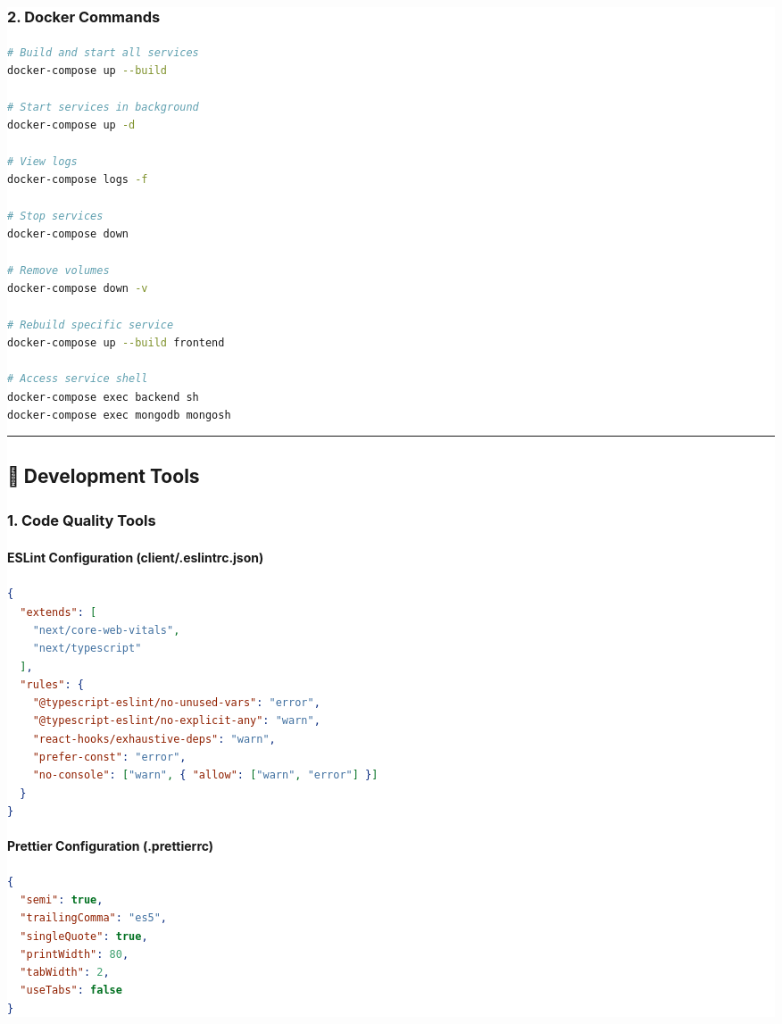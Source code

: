 ### 2. Docker Commands

```bash
# Build and start all services
docker-compose up --build

# Start services in background
docker-compose up -d

# View logs
docker-compose logs -f

# Stop services
docker-compose down

# Remove volumes
docker-compose down -v

# Rebuild specific service
docker-compose up --build frontend

# Access service shell
docker-compose exec backend sh
docker-compose exec mongodb mongosh
```

---

## 🔧 Development Tools

### 1. Code Quality Tools

#### ESLint Configuration (client/.eslintrc.json)
```json
{
  "extends": [
    "next/core-web-vitals",
    "next/typescript"
  ],
  "rules": {
    "@typescript-eslint/no-unused-vars": "error",
    "@typescript-eslint/no-explicit-any": "warn",
    "react-hooks/exhaustive-deps": "warn",
    "prefer-const": "error",
    "no-console": ["warn", { "allow": ["warn", "error"] }]
  }
}
```

#### Prettier Configuration (.prettierrc)
```json
{
  "semi": true,
  "trailingComma": "es5",
  "singleQuote": true,
  "printWidth": 80,
  "tabWidth": 2,
  "useTabs": false
}
```
